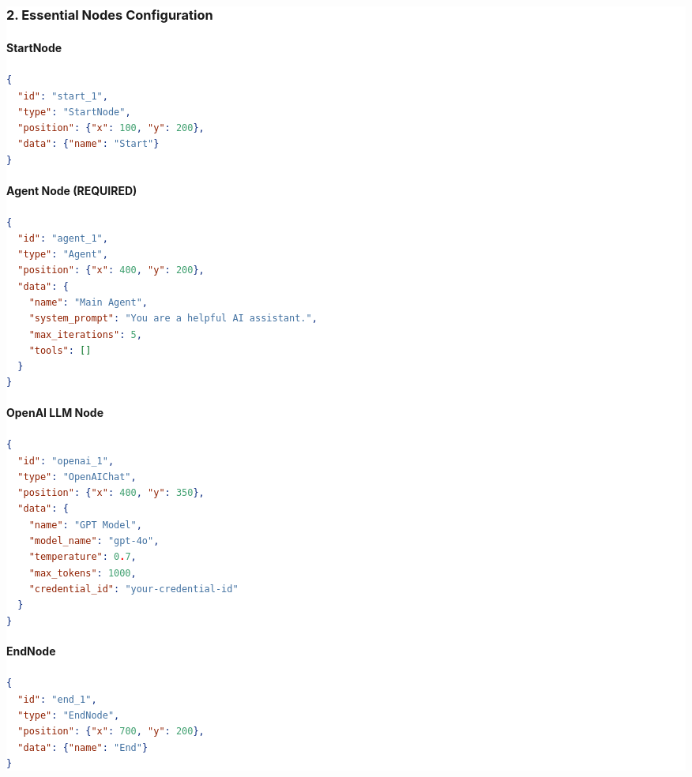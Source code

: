 ### **2. Essential Nodes Configuration**

#### **StartNode**
```json
{
  "id": "start_1",
  "type": "StartNode",
  "position": {"x": 100, "y": 200},
  "data": {"name": "Start"}
}
```

#### **Agent Node (REQUIRED)**
```json
{
  "id": "agent_1",
  "type": "Agent", 
  "position": {"x": 400, "y": 200},
  "data": {
    "name": "Main Agent",
    "system_prompt": "You are a helpful AI assistant.",
    "max_iterations": 5,
    "tools": []
  }
}
```

#### **OpenAI LLM Node**
```json
{
  "id": "openai_1",
  "type": "OpenAIChat",
  "position": {"x": 400, "y": 350},
  "data": {
    "name": "GPT Model",
    "model_name": "gpt-4o",
    "temperature": 0.7,
    "max_tokens": 1000,
    "credential_id": "your-credential-id"
  }
}
```

#### **EndNode**
```json
{
  "id": "end_1",
  "type": "EndNode",
  "position": {"x": 700, "y": 200},
  "data": {"name": "End"}
}
```

